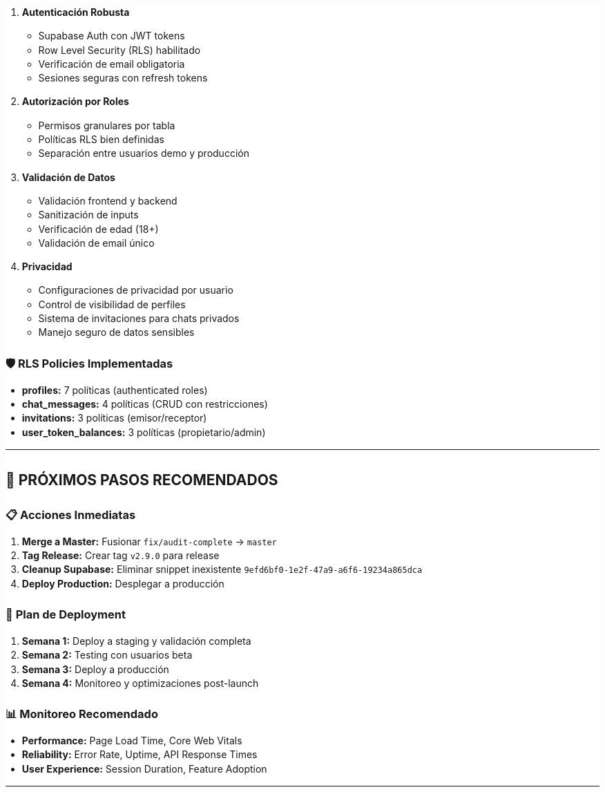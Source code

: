 1. **Autenticación Robusta**
   - Supabase Auth con JWT tokens
   - Row Level Security (RLS) habilitado
   - Verificación de email obligatoria
   - Sesiones seguras con refresh tokens

2. **Autorización por Roles**
   - Permisos granulares por tabla
   - Políticas RLS bien definidas
   - Separación entre usuarios demo y producción

3. **Validación de Datos**
   - Validación frontend y backend
   - Sanitización de inputs
   - Verificación de edad (18+)
   - Validación de email único

4. **Privacidad**
   - Configuraciones de privacidad por usuario
   - Control de visibilidad de perfiles
   - Sistema de invitaciones para chats privados
   - Manejo seguro de datos sensibles

### 🛡️ **RLS Policies Implementadas**
- **profiles:** 7 políticas (authenticated roles)
- **chat_messages:** 4 políticas (CRUD con restricciones)
- **invitations:** 3 políticas (emisor/receptor)
- **user_token_balances:** 3 políticas (propietario/admin)

---

## 🎯 PRÓXIMOS PASOS RECOMENDADOS

### 📋 **Acciones Inmediatas**
1. **Merge a Master:** Fusionar `fix/audit-complete` → `master`
2. **Tag Release:** Crear tag `v2.9.0` para release
3. **Cleanup Supabase:** Eliminar snippet inexistente `9efd6bf0-1e2f-47a9-a6f6-19234a865dca`
4. **Deploy Production:** Desplegar a producción

### 🚀 **Plan de Deployment**
1. **Semana 1:** Deploy a staging y validación completa
2. **Semana 2:** Testing con usuarios beta
3. **Semana 3:** Deploy a producción
4. **Semana 4:** Monitoreo y optimizaciones post-launch

### 📊 **Monitoreo Recomendado**
- **Performance:** Page Load Time, Core Web Vitals
- **Reliability:** Error Rate, Uptime, API Response Times
- **User Experience:** Session Duration, Feature Adoption

---
